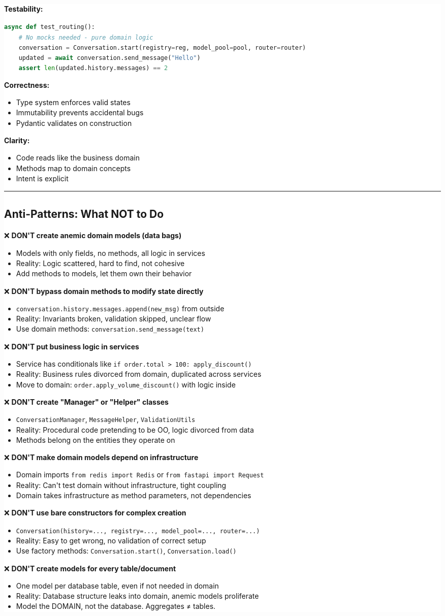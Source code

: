 **Testability:**
```python
async def test_routing():
    # No mocks needed - pure domain logic
    conversation = Conversation.start(registry=reg, model_pool=pool, router=router)
    updated = await conversation.send_message("Hello")
    assert len(updated.history.messages) == 2
```

**Correctness:**
- Type system enforces valid states
- Immutability prevents accidental bugs
- Pydantic validates on construction

**Clarity:**
- Code reads like the business domain
- Methods map to domain concepts
- Intent is explicit

---

## Anti-Patterns: What NOT to Do

❌ **DON'T create anemic domain models (data bags)**
- Models with only fields, no methods, all logic in services
- Reality: Logic scattered, hard to find, not cohesive
- Add methods to models, let them own their behavior

❌ **DON'T bypass domain methods to modify state directly**
- `conversation.history.messages.append(new_msg)` from outside
- Reality: Invariants broken, validation skipped, unclear flow
- Use domain methods: `conversation.send_message(text)`

❌ **DON'T put business logic in services**
- Service has conditionals like `if order.total > 100: apply_discount()`
- Reality: Business rules divorced from domain, duplicated across services
- Move to domain: `order.apply_volume_discount()` with logic inside

❌ **DON'T create "Manager" or "Helper" classes**
- `ConversationManager`, `MessageHelper`, `ValidationUtils`
- Reality: Procedural code pretending to be OO, logic divorced from data
- Methods belong on the entities they operate on

❌ **DON'T make domain models depend on infrastructure**
- Domain imports `from redis import Redis` or `from fastapi import Request`
- Reality: Can't test domain without infrastructure, tight coupling
- Domain takes infrastructure as method parameters, not dependencies

❌ **DON'T use bare constructors for complex creation**
- `Conversation(history=..., registry=..., model_pool=..., router=...)`
- Reality: Easy to get wrong, no validation of correct setup
- Use factory methods: `Conversation.start()`, `Conversation.load()`

❌ **DON'T create models for every table/document**
- One model per database table, even if not needed in domain
- Reality: Database structure leaks into domain, anemic models proliferate
- Model the DOMAIN, not the database. Aggregates ≠ tables.
